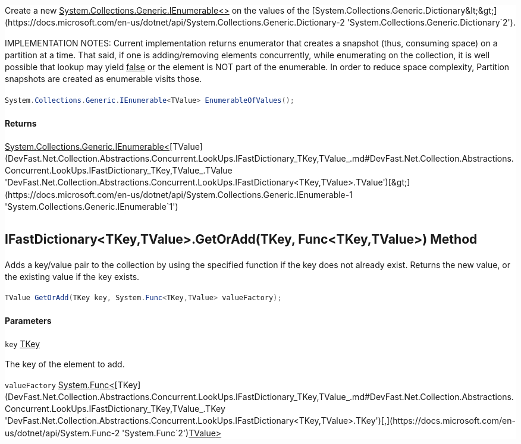 Create a new [System.Collections.Generic.IEnumerable&lt;&gt;](https://docs.microsoft.com/en-us/dotnet/api/System.Collections.Generic.IEnumerable-1 'System.Collections.Generic.IEnumerable`1') on the values of the [System.Collections.Generic.Dictionary&lt;&gt;](https://docs.microsoft.com/en-us/dotnet/api/System.Collections.Generic.Dictionary-2 'System.Collections.Generic.Dictionary`2').

IMPLEMENTATION NOTES: Current implementation returns
enumerator that creates a snapshot (thus, consuming space) on a partition
at a time. That said, if one is adding/removing elements concurrently, while
enumerating on the collection, it is well possible that lookup may yield
[false](https://docs.microsoft.com/en-us/dotnet/csharp/language-reference/builtin-types/bool 'https://docs.microsoft.com/en-us/dotnet/csharp/language-reference/builtin-types/bool') or the element is NOT part of the enumerable.
In order to reduce space complexity, Partition snapshots are created as enumerable visits those.

```csharp
System.Collections.Generic.IEnumerable<TValue> EnumerableOfValues();
```

#### Returns
[System.Collections.Generic.IEnumerable&lt;](https://docs.microsoft.com/en-us/dotnet/api/System.Collections.Generic.IEnumerable-1 'System.Collections.Generic.IEnumerable`1')[TValue](DevFast.Net.Collection.Abstractions.Concurrent.LookUps.IFastDictionary_TKey,TValue_.md#DevFast.Net.Collection.Abstractions.Concurrent.LookUps.IFastDictionary_TKey,TValue_.TValue 'DevFast.Net.Collection.Abstractions.Concurrent.LookUps.IFastDictionary<TKey,TValue>.TValue')[&gt;](https://docs.microsoft.com/en-us/dotnet/api/System.Collections.Generic.IEnumerable-1 'System.Collections.Generic.IEnumerable`1')

<a name='DevFast.Net.Collection.Abstractions.Concurrent.LookUps.IFastDictionary_TKey,TValue_.GetOrAdd(TKey,System.Func_TKey,TValue_)'></a>

## IFastDictionary<TKey,TValue>.GetOrAdd(TKey, Func<TKey,TValue>) Method

Adds a key/value pair to the collection by using the specified function
if the key does not already exist.
Returns the new value, or the existing value if the key exists.

```csharp
TValue GetOrAdd(TKey key, System.Func<TKey,TValue> valueFactory);
```
#### Parameters

<a name='DevFast.Net.Collection.Abstractions.Concurrent.LookUps.IFastDictionary_TKey,TValue_.GetOrAdd(TKey,System.Func_TKey,TValue_).key'></a>

`key` [TKey](DevFast.Net.Collection.Abstractions.Concurrent.LookUps.IFastDictionary_TKey,TValue_.md#DevFast.Net.Collection.Abstractions.Concurrent.LookUps.IFastDictionary_TKey,TValue_.TKey 'DevFast.Net.Collection.Abstractions.Concurrent.LookUps.IFastDictionary<TKey,TValue>.TKey')

The key of the element to add.

<a name='DevFast.Net.Collection.Abstractions.Concurrent.LookUps.IFastDictionary_TKey,TValue_.GetOrAdd(TKey,System.Func_TKey,TValue_).valueFactory'></a>

`valueFactory` [System.Func&lt;](https://docs.microsoft.com/en-us/dotnet/api/System.Func-2 'System.Func`2')[TKey](DevFast.Net.Collection.Abstractions.Concurrent.LookUps.IFastDictionary_TKey,TValue_.md#DevFast.Net.Collection.Abstractions.Concurrent.LookUps.IFastDictionary_TKey,TValue_.TKey 'DevFast.Net.Collection.Abstractions.Concurrent.LookUps.IFastDictionary<TKey,TValue>.TKey')[,](https://docs.microsoft.com/en-us/dotnet/api/System.Func-2 'System.Func`2')[TValue](DevFast.Net.Collection.Abstractions.Concurrent.LookUps.IFastDictionary_TKey,TValue_.md#DevFast.Net.Collection.Abstractions.Concurrent.LookUps.IFastDictionary_TKey,TValue_.TValue 'DevFast.Net.Collection.Abstractions.Concurrent.LookUps.IFastDictionary<TKey,TValue>.TValue')[&gt;](https://docs.microsoft.com/en-us/dotnet/api/System.Func-2 'System.Func`2')
